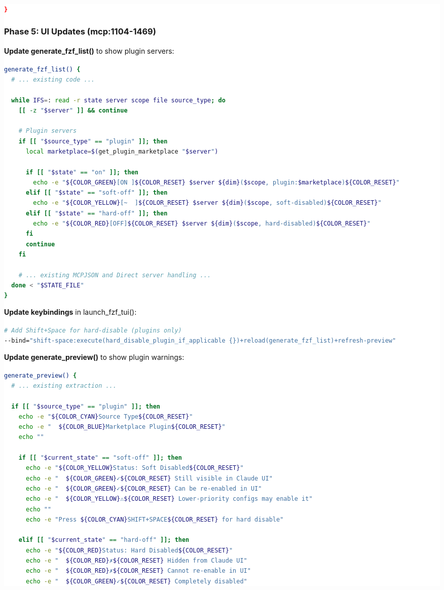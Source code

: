 ```bash
}
```

### Phase 5: UI Updates (mcp:1104-1469)

**Update generate_fzf_list()** to show plugin servers:
```bash
generate_fzf_list() {
  # ... existing code ...

  while IFS=: read -r state server scope file source_type; do
    [[ -z "$server" ]] && continue

    # Plugin servers
    if [[ "$source_type" == "plugin" ]]; then
      local marketplace=$(get_plugin_marketplace "$server")

      if [[ "$state" == "on" ]]; then
        echo -e "${COLOR_GREEN}[ON ]${COLOR_RESET} $server ${dim}($scope, plugin:$marketplace)${COLOR_RESET}"
      elif [[ "$state" == "soft-off" ]]; then
        echo -e "${COLOR_YELLOW}[~  ]${COLOR_RESET} $server ${dim}($scope, soft-disabled)${COLOR_RESET}"
      elif [[ "$state" == "hard-off" ]]; then
        echo -e "${COLOR_RED}[OFF]${COLOR_RESET} $server ${dim}($scope, hard-disabled)${COLOR_RESET}"
      fi
      continue
    fi

    # ... existing MCPJSON and Direct server handling ...
  done < "$STATE_FILE"
}
```

**Update keybindings** in launch_fzf_tui():
```bash
# Add Shift+Space for hard-disable (plugins only)
--bind="shift-space:execute(hard_disable_plugin_if_applicable {})+reload(generate_fzf_list)+refresh-preview"
```

**Update generate_preview()** to show plugin warnings:
```bash
generate_preview() {
  # ... existing extraction ...

  if [[ "$source_type" == "plugin" ]]; then
    echo -e "${COLOR_CYAN}Source Type${COLOR_RESET}"
    echo -e "  ${COLOR_BLUE}Marketplace Plugin${COLOR_RESET}"
    echo ""

    if [[ "$current_state" == "soft-off" ]]; then
      echo -e "${COLOR_YELLOW}Status: Soft Disabled${COLOR_RESET}"
      echo -e "  ${COLOR_GREEN}✓${COLOR_RESET} Still visible in Claude UI"
      echo -e "  ${COLOR_GREEN}✓${COLOR_RESET} Can be re-enabled in UI"
      echo -e "  ${COLOR_YELLOW}⚠${COLOR_RESET} Lower-priority configs may enable it"
      echo ""
      echo -e "Press ${COLOR_CYAN}SHIFT+SPACE${COLOR_RESET} for hard disable"

    elif [[ "$current_state" == "hard-off" ]]; then
      echo -e "${COLOR_RED}Status: Hard Disabled${COLOR_RESET}"
      echo -e "  ${COLOR_RED}✗${COLOR_RESET} Hidden from Claude UI"
      echo -e "  ${COLOR_RED}✗${COLOR_RESET} Cannot re-enable in UI"
      echo -e "  ${COLOR_GREEN}✓${COLOR_RESET} Completely disabled"
```